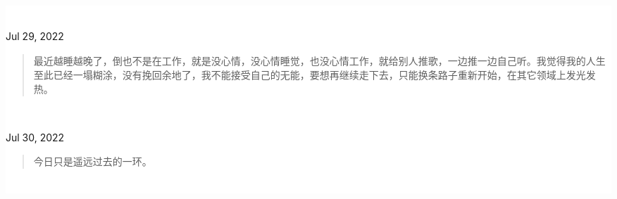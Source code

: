 </br>

Jul 29, 2022

> 最近越睡越晚了，倒也不是在工作，就是没心情，没心情睡觉，也没心情工作，就给别人推歌，一边推一边自己听。我觉得我的人生至此已经一塌糊涂，没有挽回余地了，我不能接受自己的无能，要想再继续走下去，只能换条路子重新开始，在其它领域上发光发热。
>

</br>

Jul 30, 2022

> 今日只是遥远过去的一环。

</br>

